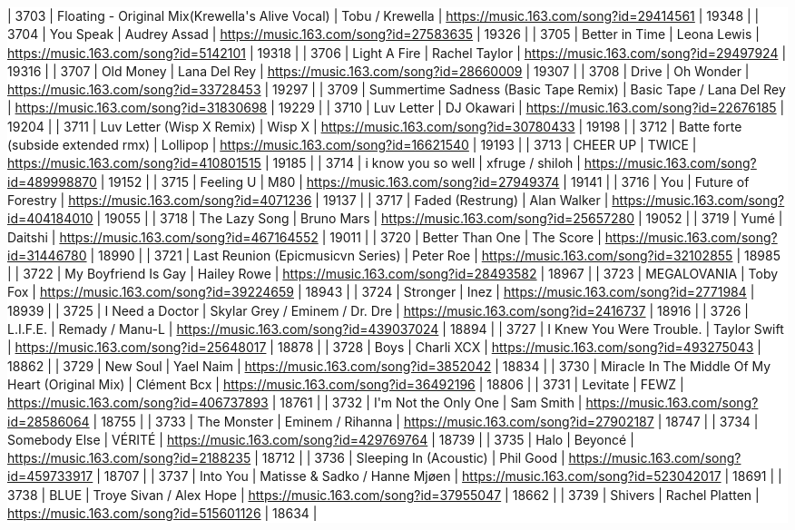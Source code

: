 | 3703 | Floating - Original Mix(Krewella's Alive Vocal) | Tobu / Krewella | https://music.163.com/song?id=29414561 | 19348 |
| 3704 | You Speak | Audrey Assad | https://music.163.com/song?id=27583635 | 19326 |
| 3705 | Better in Time | Leona Lewis | https://music.163.com/song?id=5142101 | 19318 |
| 3706 | Light A Fire | Rachel Taylor | https://music.163.com/song?id=29497924 | 19316 |
| 3707 | Old Money | Lana Del Rey | https://music.163.com/song?id=28660009 | 19307 |
| 3708 | Drive | Oh Wonder | https://music.163.com/song?id=33728453 | 19297 |
| 3709 | Summertime Sadness (Basic Tape Remix) | Basic Tape / Lana Del Rey | https://music.163.com/song?id=31830698 | 19229 |
| 3710 | Luv Letter | DJ Okawari | https://music.163.com/song?id=22676185 | 19204 |
| 3711 | Luv Letter (Wisp X Remix) | Wisp X | https://music.163.com/song?id=30780433 | 19198 |
| 3712 | Batte forte (subside extended rmx) | Lollipop | https://music.163.com/song?id=16621540 | 19193 |
| 3713 | CHEER UP | TWICE | https://music.163.com/song?id=410801515 | 19185 |
| 3714 | i know you so well | xfruge / shiloh | https://music.163.com/song?id=489998870 | 19152 |
| 3715 | Feeling U | M80 | https://music.163.com/song?id=27949374 | 19141 |
| 3716 | You | Future of Forestry | https://music.163.com/song?id=4071236 | 19137 |
| 3717 | Faded (Restrung) | Alan Walker | https://music.163.com/song?id=404184010 | 19055 |
| 3718 | The Lazy Song | Bruno Mars | https://music.163.com/song?id=25657280 | 19052 |
| 3719 | Yumé | Daitshi | https://music.163.com/song?id=467164552 | 19011 |
| 3720 | Better Than One | The Score | https://music.163.com/song?id=31446780 | 18990 |
| 3721 | Last Reunion (Epicmusicvn Series) | Peter Roe | https://music.163.com/song?id=32102855 | 18985 |
| 3722 | My Boyfriend Is Gay | Hailey Rowe | https://music.163.com/song?id=28493582 | 18967 |
| 3723 | MEGALOVANIA | Toby Fox | https://music.163.com/song?id=39224659 | 18943 |
| 3724 | Stronger | Inez | https://music.163.com/song?id=2771984 | 18939 |
| 3725 | I Need a Doctor | Skylar Grey / Eminem / Dr. Dre | https://music.163.com/song?id=2416737 | 18916 |
| 3726 | L.I.F.E. | Remady / Manu-L | https://music.163.com/song?id=439037024 | 18894 |
| 3727 | I Knew You Were Trouble. | Taylor Swift | https://music.163.com/song?id=25648017 | 18878 |
| 3728 | Boys | Charli XCX | https://music.163.com/song?id=493275043 | 18862 |
| 3729 | New Soul | Yael Naim | https://music.163.com/song?id=3852042 | 18834 |
| 3730 | Miracle In The Middle Of My Heart (Original Mix) | Clément Bcx | https://music.163.com/song?id=36492196 | 18806 |
| 3731 | Levitate | FEWZ | https://music.163.com/song?id=406737893 | 18761 |
| 3732 | I'm Not the Only One | Sam Smith | https://music.163.com/song?id=28586064 | 18755 |
| 3733 | The Monster | Eminem / Rihanna | https://music.163.com/song?id=27902187 | 18747 |
| 3734 | Somebody Else | VÉRITÉ | https://music.163.com/song?id=429769764 | 18739 |
| 3735 | Halo | Beyoncé | https://music.163.com/song?id=2188235 | 18712 |
| 3736 | Sleeping In (Acoustic) | Phil Good | https://music.163.com/song?id=459733917 | 18707 |
| 3737 | Into You | Matisse & Sadko / Hanne Mjøen | https://music.163.com/song?id=523042017 | 18691 |
| 3738 | BLUE | Troye Sivan / Alex Hope | https://music.163.com/song?id=37955047 | 18662 |
| 3739 | Shivers | Rachel Platten | https://music.163.com/song?id=515601126 | 18634 |